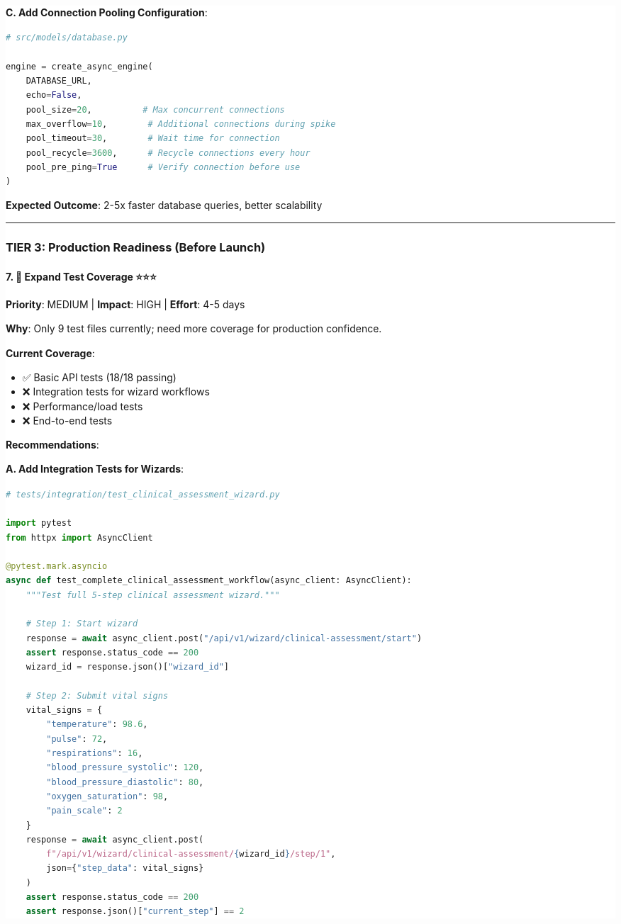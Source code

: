 **C. Add Connection Pooling Configuration**:
```python
# src/models/database.py

engine = create_async_engine(
    DATABASE_URL,
    echo=False,
    pool_size=20,          # Max concurrent connections
    max_overflow=10,        # Additional connections during spike
    pool_timeout=30,        # Wait time for connection
    pool_recycle=3600,      # Recycle connections every hour
    pool_pre_ping=True      # Verify connection before use
)
```

**Expected Outcome**: 2-5x faster database queries, better scalability

---

### **TIER 3: Production Readiness** (Before Launch)

#### **7. 🧪 Expand Test Coverage** ⭐⭐⭐
**Priority**: MEDIUM | **Impact**: HIGH | **Effort**: 4-5 days

**Why**: Only 9 test files currently; need more coverage for production confidence.

**Current Coverage**:
- ✅ Basic API tests (18/18 passing)
- ❌ Integration tests for wizard workflows
- ❌ Performance/load tests
- ❌ End-to-end tests

**Recommendations**:

**A. Add Integration Tests for Wizards**:
```python
# tests/integration/test_clinical_assessment_wizard.py

import pytest
from httpx import AsyncClient

@pytest.mark.asyncio
async def test_complete_clinical_assessment_workflow(async_client: AsyncClient):
    """Test full 5-step clinical assessment wizard."""

    # Step 1: Start wizard
    response = await async_client.post("/api/v1/wizard/clinical-assessment/start")
    assert response.status_code == 200
    wizard_id = response.json()["wizard_id"]

    # Step 2: Submit vital signs
    vital_signs = {
        "temperature": 98.6,
        "pulse": 72,
        "respirations": 16,
        "blood_pressure_systolic": 120,
        "blood_pressure_diastolic": 80,
        "oxygen_saturation": 98,
        "pain_scale": 2
    }
    response = await async_client.post(
        f"/api/v1/wizard/clinical-assessment/{wizard_id}/step/1",
        json={"step_data": vital_signs}
    )
    assert response.status_code == 200
    assert response.json()["current_step"] == 2
```